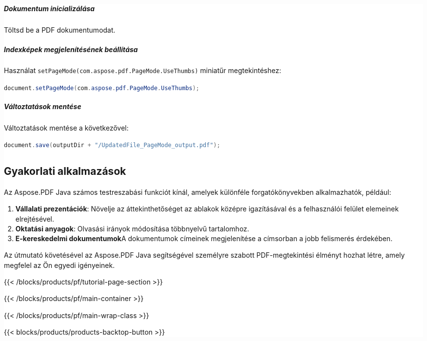 ##### Dokumentum inicializálása
Töltsd be a PDF dokumentumodat.
##### Indexképek megjelenítésének beállítása
Használat `setPageMode(com.aspose.pdf.PageMode.UseThumbs)` miniatűr megtekintéshez:
```java
document.setPageMode(com.aspose.pdf.PageMode.UseThumbs);
```
##### Változtatások mentése
Változtatások mentése a következővel:
```java
document.save(outputDir + "/UpdatedFile_PageMode_output.pdf");
```
## Gyakorlati alkalmazások
Az Aspose.PDF Java számos testreszabási funkciót kínál, amelyek különféle forgatókönyvekben alkalmazhatók, például:
1. **Vállalati prezentációk**: Növelje az áttekinthetőséget az ablakok középre igazításával és a felhasználói felület elemeinek elrejtésével.
2. **Oktatási anyagok**: Olvasási irányok módosítása többnyelvű tartalomhoz.
3. **E-kereskedelmi dokumentumok**A dokumentumok címeinek megjelenítése a címsorban a jobb felismerés érdekében.

Az útmutató követésével az Aspose.PDF Java segítségével személyre szabott PDF-megtekintési élményt hozhat létre, amely megfelel az Ön egyedi igényeinek.

{{< /blocks/products/pf/tutorial-page-section >}}

{{< /blocks/products/pf/main-container >}}

{{< /blocks/products/pf/main-wrap-class >}}

{{< blocks/products/products-backtop-button >}}